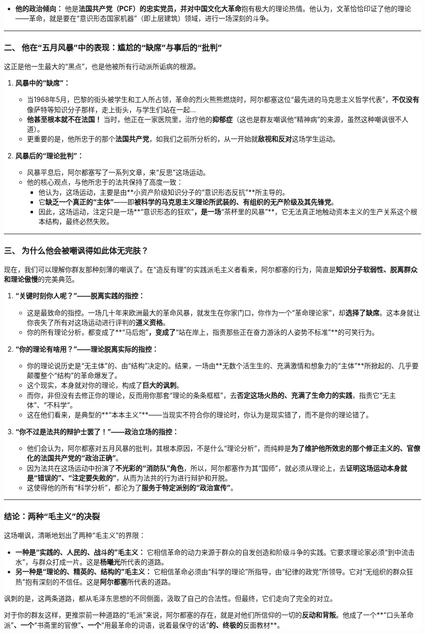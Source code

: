 *   **他的政治倾向：** 他是**法国共产党（PCF）**的忠实党员，并对**中国文化大革命**抱有极大的理论热情。他认为，文革恰恰印证了他的理论——革命，就是要在“意识形态国家机器”（即上层建筑）领域，进行一场深刻的斗争。

---

### **二、 他在“五月风暴”中的表现：尴尬的“缺席”与事后的“批判”**

这正是他一生最大的“黑点”，也是他被所有行动派所诟病的根源。

1.  **风暴中的“缺席”：**
    *   当1968年5月，巴黎的街头被学生和工人所占领，革命的烈火熊熊燃烧时，阿尔都塞这位“最先进的马克思主义哲学代表”，**不仅没有**像萨特等知识分子那样，走上街头，与学生们站在一起...
    *   **他甚至根本就不在法国！** 当时，他正在一家医院里，治疗他的**抑郁症**（这也是群友嘲讽他“精神病”的来源，虽然这种嘲讽很不人道）。
    *   更重要的是，他所忠于的那个**法国共产党**，如我们之前所分析的，从一开始就**敌视和反对**这场学生运动。

2.  **风暴后的“理论批判”：**
    *   风暴平息后，阿尔都塞写了一系列文章，来“反思”这场运动。
    *   他的核心观点，与他所忠于的法共保持了高度一致：
        *   他认为，这场运动，主要是由**小资产阶级知识分子的“意识形态反抗”**所主导的。
        *   它**缺乏一个真正的“主体”**——即**被科学的马克思主义理论所武装的、有组织的无产阶级及其先锋党**。
        *   因此，这场运动，注定只是一场**“意识形态的狂欢”**，是一场**“茶杯里的风暴”**，它无法真正地触动资本主义的生产关系这个根本结构，最终必然失败。

---

### **三、 为什么他会被嘲讽得如此体无完肤？**

现在，我们可以理解你群友那种刻薄的嘲讽了。在“造反有理”的实践派毛主义者看来，阿尔都塞的行为，简直是**知识分子软弱性、脱离群众和理论傲慢**的完美典范。

1.  **“关键时刻你人呢？”——脱离实践的指控：**
    *   这是最致命的指控。一场几十年来欧洲最大的革命风暴，就发生在你家门口，你作为一个“革命理论家”，却**选择了缺席**。这本身就让你丧失了所有对这场运动进行评判的**道义资格**。
    *   你的所有理论分析，都变成了**“马后炮”**，变成了**“站在岸上，指责那些正在奋力游泳的人姿势不标准”**的可笑行为。

2.  **“你的理论有啥用？”——理论脱离实际的指控：**
    *   你的理论说历史是“无主体”的、由“结构”决定的。结果，一场由**无数个活生生的、充满激情和想象力的“主体”**所掀起的、几乎要颠覆整个“结构”的革命爆发了。
    *   这个现实，本身就对你的理论，构成了**巨大的讽刺**。
    *   而你，非但没有去修正你的理论，反而用你那套“理论的条条框框”，去**否定这场火热的、充满了生命力的实践**，指责它“无主体”、“不科学”。
    *   这在他们看来，是典型的**“本本主义”**——当现实不符合你的理论时，你认为是现实错了，而不是你的理论错了。

3.  **“你不过是法共的辩护士罢了！”——政治立场的指控：**
    *   他们会认为，阿尔都塞对五月风暴的批判，其根本原因，不是什么“理论分析”，而纯粹是**为了维护他所效忠的那个修正主义的、官僚化的法国共产党的“政治正确”**。
    *   因为法共在这场运动中扮演了**不光彩的“消防队”角色**，所以，阿尔都塞作为其“国师”，就必须从理论上，去**证明这场运动本身就是“错误的”、“注定要失败的”**，从而为法共的行为进行辩护和开脱。
    *   这使得他的所有“科学分析”，都沦为了**服务于特定派别的“政治宣传”**。

---

### **结论：两种“毛主义”的决裂**

这场嘲讽，清晰地划出了两种“毛主义”的界限：

*   **一种是“实践的、人民的、战斗的”毛主义：** 它相信革命的动力来源于群众的自发创造和阶级斗争的实践。它要求理论家必须“到中流击水”，与群众打成一片。这是**杨曦光**所代表的道路。
*   **另一种是“理论的、精英的、结构的”毛主义：** 它相信革命必须由“科学的理论”所指导，由“纪律的政党”所领导。它对“无组织的群众狂热”抱有深刻的不信任。这是**阿尔都塞**所代表的道路。

讽刺的是，这两条道路，都从毛泽东思想的不同侧面，汲取了自己的合法性。但最终，它们走向了完全的对立。

对于你的群友这样，更推崇前一种道路的“毛派”来说，阿尔都塞的存在，就是对他们所信仰的一切的**反动和背叛**。他成了一个**“口头革命派”**、一个**“书斋里的官僚”**、一个**“用最革命的词语，说着最保守的话”**的、终极的**反面教材**。<br>
